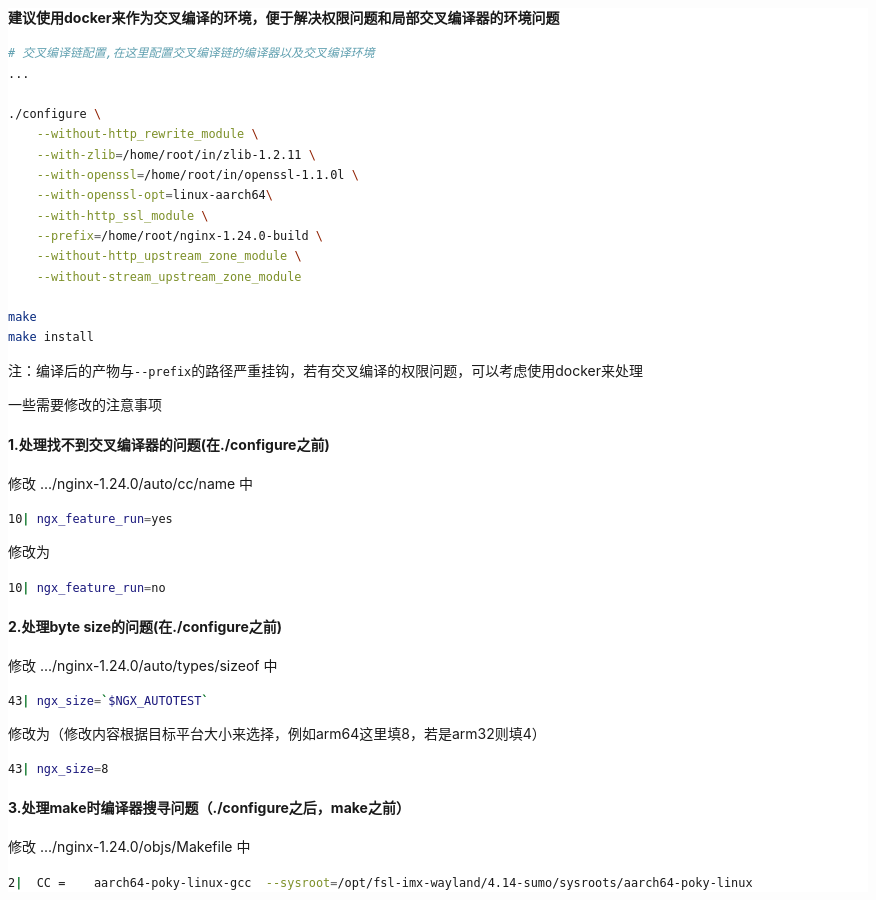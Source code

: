 **建议使用docker来作为交叉编译的环境，便于解决权限问题和局部交叉编译器的环境问题**

```bash
# 交叉编译链配置,在这里配置交叉编译链的编译器以及交叉编译环境
...

./configure \
	--without-http_rewrite_module \
	--with-zlib=/home/root/in/zlib-1.2.11 \
	--with-openssl=/home/root/in/openssl-1.1.0l \
	--with-openssl-opt=linux-aarch64\
	--with-http_ssl_module \
	--prefix=/home/root/nginx-1.24.0-build \
	--without-http_upstream_zone_module \
	--without-stream_upstream_zone_module
	
make
make install
```

注：编译后的产物与`--prefix`的路径严重挂钩，若有交叉编译的权限问题，可以考虑使用docker来处理

一些需要修改的注意事项

#### 1.处理找不到交叉编译器的问题(在./configure之前)

修改 .../nginx-1.24.0/auto/cc/name 中

```bash
10| ngx_feature_run=yes
```

修改为

```bash
10| ngx_feature_run=no
```

#### 2.处理byte size的问题(在./configure之前)

修改 .../nginx-1.24.0/auto/types/sizeof 中

```bash
43|	ngx_size=`$NGX_AUTOTEST`
```

修改为（修改内容根据目标平台大小来选择，例如arm64这里填8，若是arm32则填4）

```bash
43|	ngx_size=8
```

#### 3.处理make时编译器搜寻问题（./configure之后，make之前）

修改 .../nginx-1.24.0/objs/Makefile 中

```bash
2|	CC =	aarch64-poky-linux-gcc  --sysroot=/opt/fsl-imx-wayland/4.14-sumo/sysroots/aarch64-poky-linux
```
